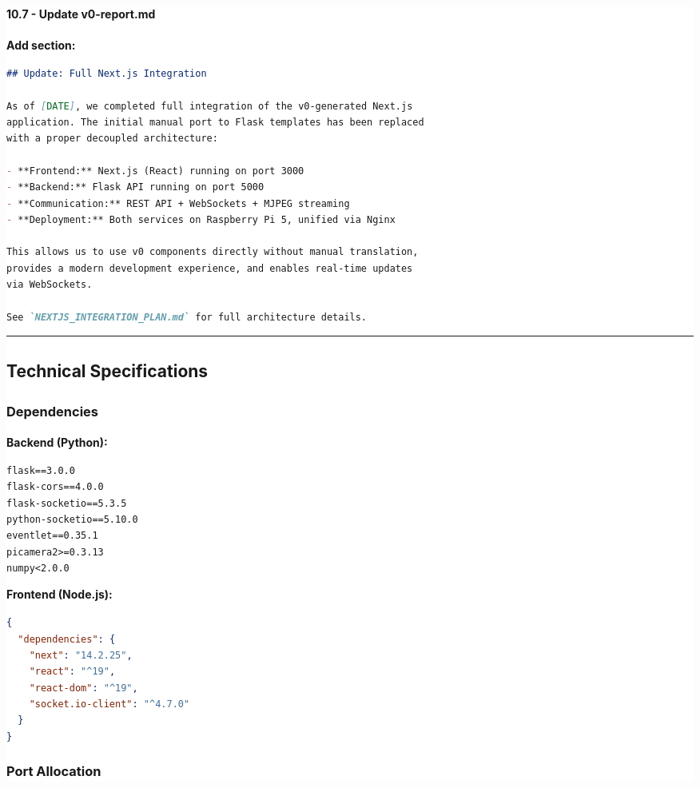 #### 10.7 - Update v0-report.md
**Add section:**
```markdown
## Update: Full Next.js Integration

As of [DATE], we completed full integration of the v0-generated Next.js
application. The initial manual port to Flask templates has been replaced
with a proper decoupled architecture:

- **Frontend:** Next.js (React) running on port 3000
- **Backend:** Flask API running on port 5000
- **Communication:** REST API + WebSockets + MJPEG streaming
- **Deployment:** Both services on Raspberry Pi 5, unified via Nginx

This allows us to use v0 components directly without manual translation,
provides a modern development experience, and enables real-time updates
via WebSockets.

See `NEXTJS_INTEGRATION_PLAN.md` for full architecture details.
```

---

## Technical Specifications

### Dependencies

**Backend (Python):**
```txt
flask==3.0.0
flask-cors==4.0.0
flask-socketio==5.3.5
python-socketio==5.10.0
eventlet==0.35.1
picamera2>=0.3.13
numpy<2.0.0
```

**Frontend (Node.js):**
```json
{
  "dependencies": {
    "next": "14.2.25",
    "react": "^19",
    "react-dom": "^19",
    "socket.io-client": "^4.7.0"
  }
}
```

### Port Allocation
